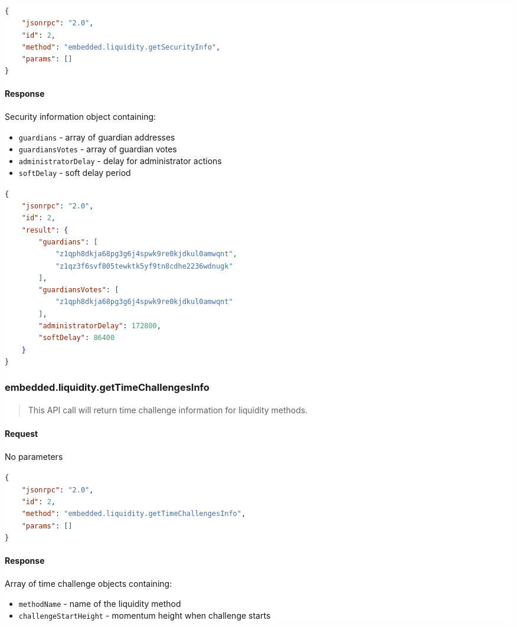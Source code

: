 ```json
{
    "jsonrpc": "2.0",
    "id": 2,
    "method": "embedded.liquidity.getSecurityInfo",
    "params": []
}
```

#### Response

Security information object containing:
* `guardians` - array of guardian addresses
* `guardiansVotes` - array of guardian votes
* `administratorDelay` - delay for administrator actions
* `softDelay` - soft delay period

```json
{
    "jsonrpc": "2.0",
    "id": 2,
    "result": {
        "guardians": [
            "z1qph8dkja68pg3g6j4spwk9re0kjdkul0amwqnt",
            "z1qz3f6svf805tewktk5yf9tn8cdhe2236wdnugk"
        ],
        "guardiansVotes": [
            "z1qph8dkja68pg3g6j4spwk9re0kjdkul0amwqnt"
        ],
        "administratorDelay": 172800,
        "softDelay": 86400
    }
}
```

### embedded.liquidity.getTimeChallengesInfo

> This API call will return time challenge information for liquidity methods.

#### Request

No parameters

```json
{
    "jsonrpc": "2.0",
    "id": 2,
    "method": "embedded.liquidity.getTimeChallengesInfo",
    "params": []
}
```

#### Response

Array of time challenge objects containing:
* `methodName` - name of the liquidity method
* `challengeStartHeight` - momentum height when challenge starts
